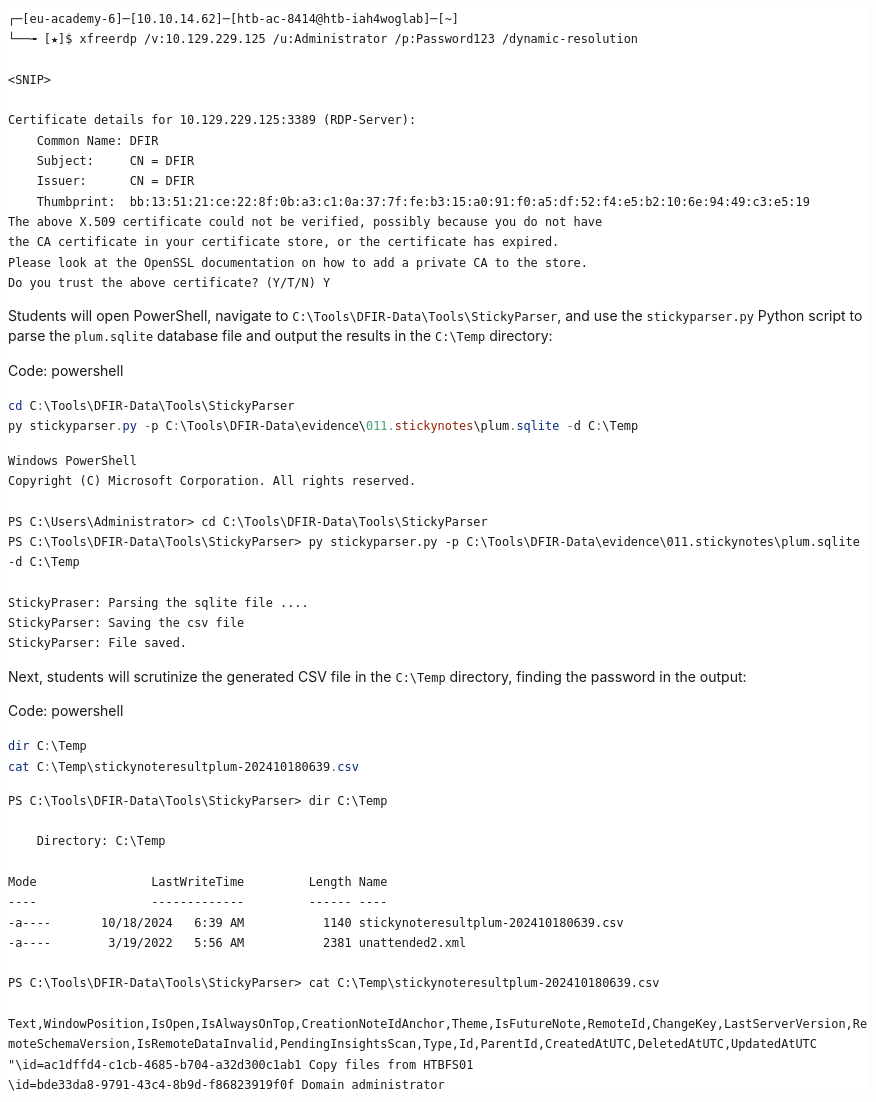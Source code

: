 ```
┌─[eu-academy-6]─[10.10.14.62]─[htb-ac-8414@htb-iah4woglab]─[~]
└──╼ [★]$ xfreerdp /v:10.129.229.125 /u:Administrator /p:Password123 /dynamic-resolution 

<SNIP>

Certificate details for 10.129.229.125:3389 (RDP-Server):
	Common Name: DFIR
	Subject:     CN = DFIR
	Issuer:      CN = DFIR
	Thumbprint:  bb:13:51:21:ce:22:8f:0b:a3:c1:0a:37:7f:fe:b3:15:a0:91:f0:a5:df:52:f4:e5:b2:10:6e:94:49:c3:e5:19
The above X.509 certificate could not be verified, possibly because you do not have
the CA certificate in your certificate store, or the certificate has expired.
Please look at the OpenSSL documentation on how to add a private CA to the store.
Do you trust the above certificate? (Y/T/N) Y
```

Students will open PowerShell, navigate to `C:\Tools\DFIR-Data\Tools\StickyParser`, and use the `stickyparser.py` Python script to parse the `plum.sqlite` database file and output the results in the `C:\Temp` directory:

Code: powershell

```powershell
cd C:\Tools\DFIR-Data\Tools\StickyParser
py stickyparser.py -p C:\Tools\DFIR-Data\evidence\011.stickynotes\plum.sqlite -d C:\Temp
```

```
Windows PowerShell
Copyright (C) Microsoft Corporation. All rights reserved.

PS C:\Users\Administrator> cd C:\Tools\DFIR-Data\Tools\StickyParser
PS C:\Tools\DFIR-Data\Tools\StickyParser> py stickyparser.py -p C:\Tools\DFIR-Data\evidence\011.stickynotes\plum.sqlite -d C:\Temp

StickyPraser: Parsing the sqlite file ....
StickyParser: Saving the csv file
StickyParser: File saved.
```

Next, students will scrutinize the generated CSV file in the `C:\Temp` directory, finding the password in the output:

Code: powershell

```powershell
dir C:\Temp
cat C:\Temp\stickynoteresultplum-202410180639.csv
```

```
PS C:\Tools\DFIR-Data\Tools\StickyParser> dir C:\Temp

    Directory: C:\Temp

Mode                LastWriteTime         Length Name
----                -------------         ------ ----
-a----       10/18/2024   6:39 AM           1140 stickynoteresultplum-202410180639.csv
-a----        3/19/2022   5:56 AM           2381 unattended2.xml

PS C:\Tools\DFIR-Data\Tools\StickyParser> cat C:\Temp\stickynoteresultplum-202410180639.csv

Text,WindowPosition,IsOpen,IsAlwaysOnTop,CreationNoteIdAnchor,Theme,IsFutureNote,RemoteId,ChangeKey,LastServerVersion,RemoteSchemaVersion,IsRemoteDataInvalid,PendingInsightsScan,Type,Id,ParentId,CreatedAtUTC,DeletedAtUTC,UpdatedAtUTC
"\id=ac1dffd4-c1cb-4685-b704-a32d300c1ab1 Copy files from HTBFS01
\id=bde33da8-9791-43c4-8b9d-f86823919f0f Domain administrator
```